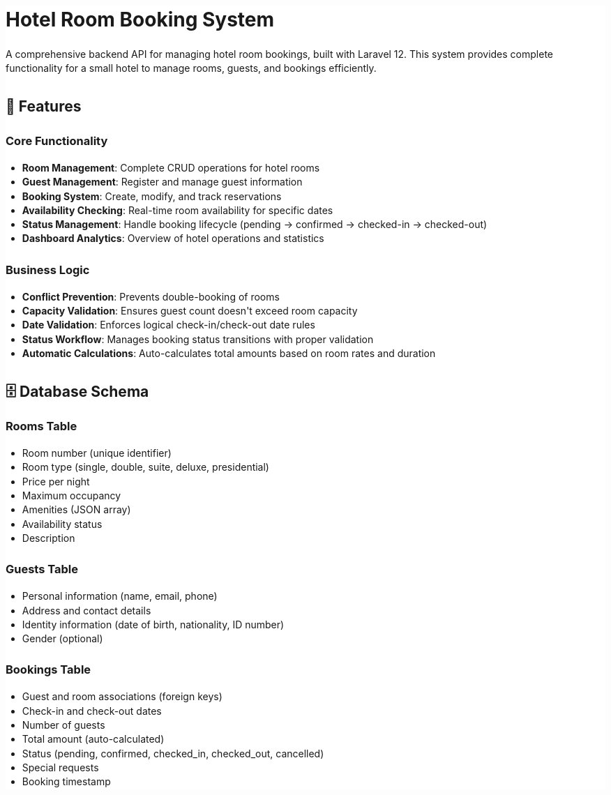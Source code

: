 # Hotel Room Booking System

A comprehensive backend API for managing hotel room bookings, built with Laravel 12. This system provides complete functionality for a small hotel to manage rooms, guests, and bookings efficiently.

## 🏨 Features

### Core Functionality
- **Room Management**: Complete CRUD operations for hotel rooms
- **Guest Management**: Register and manage guest information
- **Booking System**: Create, modify, and track reservations
- **Availability Checking**: Real-time room availability for specific dates
- **Status Management**: Handle booking lifecycle (pending → confirmed → checked-in → checked-out)
- **Dashboard Analytics**: Overview of hotel operations and statistics

### Business Logic
- **Conflict Prevention**: Prevents double-booking of rooms
- **Capacity Validation**: Ensures guest count doesn't exceed room capacity
- **Date Validation**: Enforces logical check-in/check-out date rules
- **Status Workflow**: Manages booking status transitions with proper validation
- **Automatic Calculations**: Auto-calculates total amounts based on room rates and duration

## 🗄️ Database Schema

### Rooms Table
- Room number (unique identifier)
- Room type (single, double, suite, deluxe, presidential)
- Price per night
- Maximum occupancy
- Amenities (JSON array)
- Availability status
- Description

### Guests Table
- Personal information (name, email, phone)
- Address and contact details
- Identity information (date of birth, nationality, ID number)
- Gender (optional)

### Bookings Table
- Guest and room associations (foreign keys)
- Check-in and check-out dates
- Number of guests
- Total amount (auto-calculated)
- Status (pending, confirmed, checked_in, checked_out, cancelled)
- Special requests
- Booking timestamp
